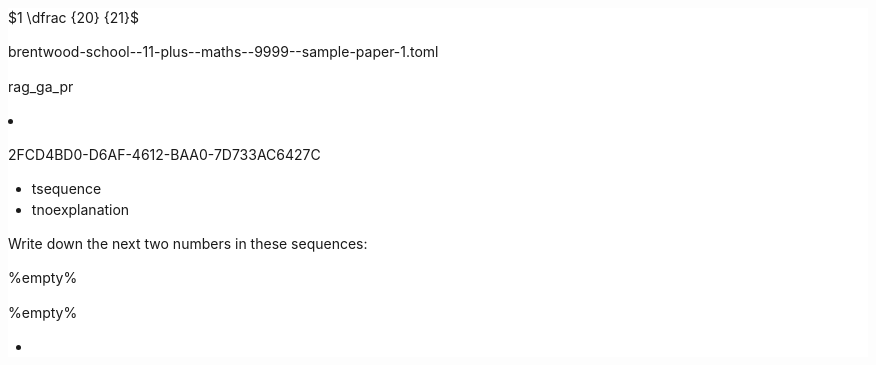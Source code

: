 </div>
</div>
<div class='answers'>
<div class='answer'>

$1 \dfrac {20} {21}$

</div>
</div>

<div class='papername'>
<p>brentwood-school--11-plus--maths--9999--sample-paper-1.toml</p>
</div>
<div class='rag'>
<p>rag_ga_pr</p>
</div>
</div>
</li>
<li>
<div class='question_envelope rag_ga_pr question'>
<div class='uuid'>
<p>2FCD4BD0-D6AF-4612-BAA0-7D733AC6427C</p>
</div>
<div class='topics'>
<ul>
<li>
tsequence
</li>
<li>
tnoexplanation
</li>
</ul>
</div>
<div class='question question'>

Write down the next two numbers in these sequences:

</div>
<div class='workings'>
<div class='working'>

%empty%

</div>
</div>
<div class='answers'>
<div class='answer'>

%empty%

</div>
</div>
<ul class='subquestion TODO'>
<li>
<div class='question_envelope rag_red subquestion'>
<div class='topics'>
<ul>
</ul>
</div>
<div class='question subquestion'>
